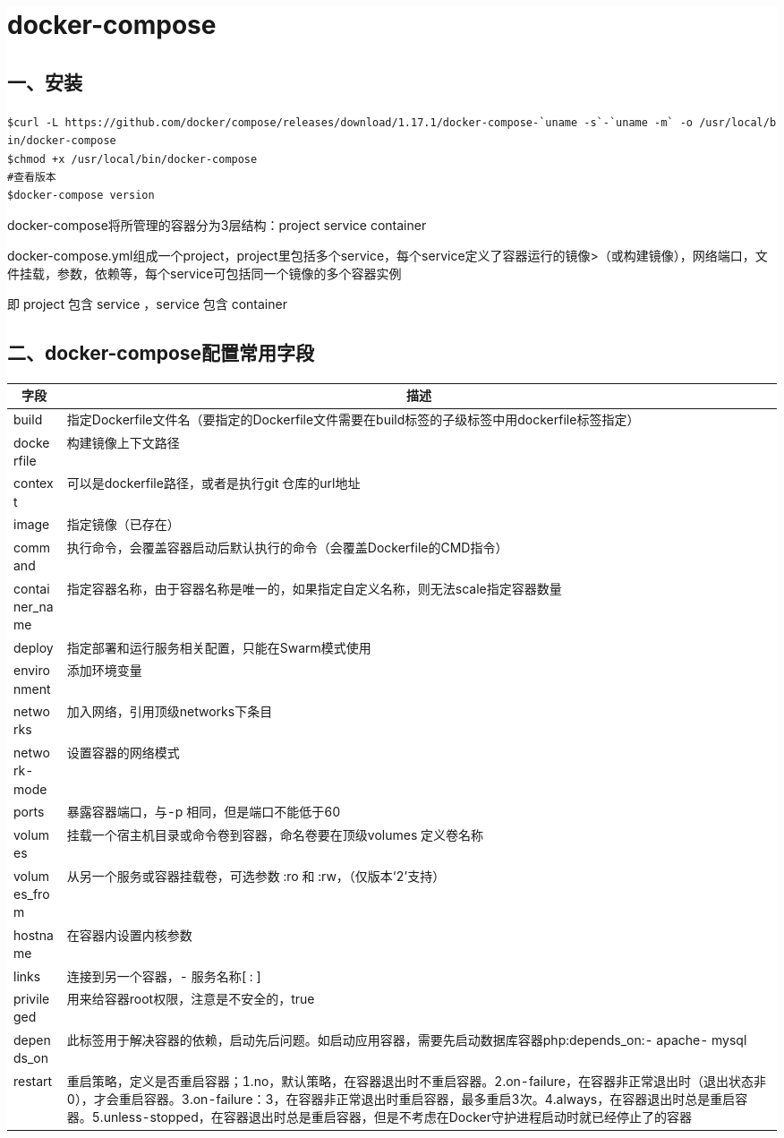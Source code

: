 # docker-compose

## 一、安装

```shell
$curl -L https://github.com/docker/compose/releases/download/1.17.1/docker-compose-`uname -s`-`uname -m` -o /usr/local/bin/docker-compose
$chmod +x /usr/local/bin/docker-compose
#查看版本
$docker-compose version

```

docker-compose将所管理的容器分为3层结构：project service container

docker-compose.yml组成一个project，project里包括多个service，每个service定义了容器运行的镜像>（或构建镜像），网络端口，文件挂载，参数，依赖等，每个service可包括同一个镜像的多个容器实例

即 project 包含 service ，service 包含 container

## 二、docker-compose配置常用字段

| 字段           | 描述                                                         |
| -------------- | ------------------------------------------------------------ |
| build          | 指定Dockerfile文件名（要指定的Dockerfile文件需要在build标签的子级标签中用dockerfile标签指定） |
| dockerfile     | 构建镜像上下文路径                                           |
| context        | 可以是dockerfile路径，或者是执行git 仓库的url地址            |
| image          | 指定镜像（已存在）                                           |
| command        | 执行命令，会覆盖容器启动后默认执行的命令（会覆盖Dockerfile的CMD指令） |
| container_name | 指定容器名称，由于容器名称是唯一的，如果指定自定义名称，则无法scale指定容器数量 |
| deploy         | 指定部署和运行服务相关配置，只能在Swarm模式使用              |
| environment    | 添加环境变量                                                 |
| networks       | 加入网络，引用顶级networks下条目                             |
| network-mode   | 设置容器的网络模式                                           |
| ports          | 暴露容器端口，与-p 相同，但是端口不能低于60                  |
| volumes        | 挂载一个宿主机目录或命令卷到容器，命名卷要在顶级volumes 定义卷名称 |
| volumes_from   | 从另一个服务或容器挂载卷，可选参数 :ro 和 :rw，（仅版本‘2’支持） |
| hostname       | 在容器内设置内核参数                                         |
| links          | 连接到另一个容器，- 服务名称[ : ]                            |
| privileged     | 用来给容器root权限，注意是不安全的，true                     |
| depends_on     | 此标签用于解决容器的依赖，启动先后问题。如启动应用容器，需要先启动数据库容器php:depends_on:- apache- mysql |
| restart        | 重启策略，定义是否重启容器；1.no，默认策略，在容器退出时不重启容器。2.on-failure，在容器非正常退出时（退出状态非0），才会重启容器。3.on-failure：3，在容器非正常退出时重启容器，最多重启3次。4.always，在容器退出时总是重启容器。5.unless-stopped，在容器退出时总是重启容器，但是不考虑在Docker守护进程启动时就已经停止了的容器 |
